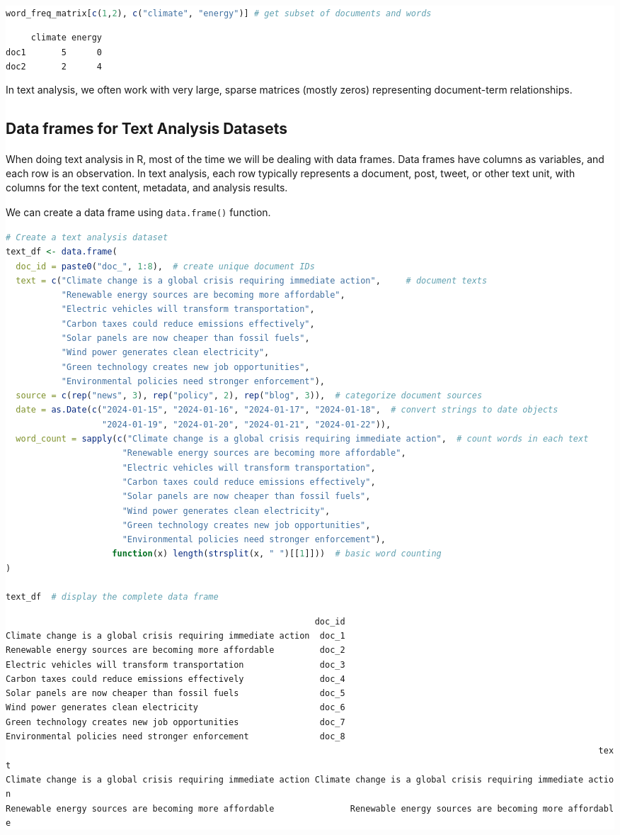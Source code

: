 ``` r
word_freq_matrix[c(1,2), c("climate", "energy")] # get subset of documents and words
```

         climate energy
    doc1       5      0
    doc2       2      4

In text analysis, we often work with very large, sparse matrices (mostly
zeros) representing document-term relationships.

## Data frames for Text Analysis Datasets

When doing text analysis in R, most of the time we will be dealing with
data frames. Data frames have columns as variables, and each row is an
observation. In text analysis, each row typically represents a document,
post, tweet, or other text unit, with columns for the text content,
metadata, and analysis results.

We can create a data frame using `data.frame()` function.

``` r
# Create a text analysis dataset
text_df <- data.frame(
  doc_id = paste0("doc_", 1:8),  # create unique document IDs
  text = c("Climate change is a global crisis requiring immediate action",     # document texts
           "Renewable energy sources are becoming more affordable",
           "Electric vehicles will transform transportation",
           "Carbon taxes could reduce emissions effectively",
           "Solar panels are now cheaper than fossil fuels", 
           "Wind power generates clean electricity",
           "Green technology creates new job opportunities",
           "Environmental policies need stronger enforcement"),
  source = c(rep("news", 3), rep("policy", 2), rep("blog", 3)),  # categorize document sources
  date = as.Date(c("2024-01-15", "2024-01-16", "2024-01-17", "2024-01-18",  # convert strings to date objects
                   "2024-01-19", "2024-01-20", "2024-01-21", "2024-01-22")),
  word_count = sapply(c("Climate change is a global crisis requiring immediate action",  # count words in each text
                       "Renewable energy sources are becoming more affordable",
                       "Electric vehicles will transform transportation",
                       "Carbon taxes could reduce emissions effectively",
                       "Solar panels are now cheaper than fossil fuels", 
                       "Wind power generates clean electricity",
                       "Green technology creates new job opportunities",
                       "Environmental policies need stronger enforcement"), 
                     function(x) length(strsplit(x, " ")[[1]]))  # basic word counting
)

text_df  # display the complete data frame
```

                                                                 doc_id
    Climate change is a global crisis requiring immediate action  doc_1
    Renewable energy sources are becoming more affordable         doc_2
    Electric vehicles will transform transportation               doc_3
    Carbon taxes could reduce emissions effectively               doc_4
    Solar panels are now cheaper than fossil fuels                doc_5
    Wind power generates clean electricity                        doc_6
    Green technology creates new job opportunities                doc_7
    Environmental policies need stronger enforcement              doc_8
                                                                                                                         text
    Climate change is a global crisis requiring immediate action Climate change is a global crisis requiring immediate action
    Renewable energy sources are becoming more affordable               Renewable energy sources are becoming more affordable